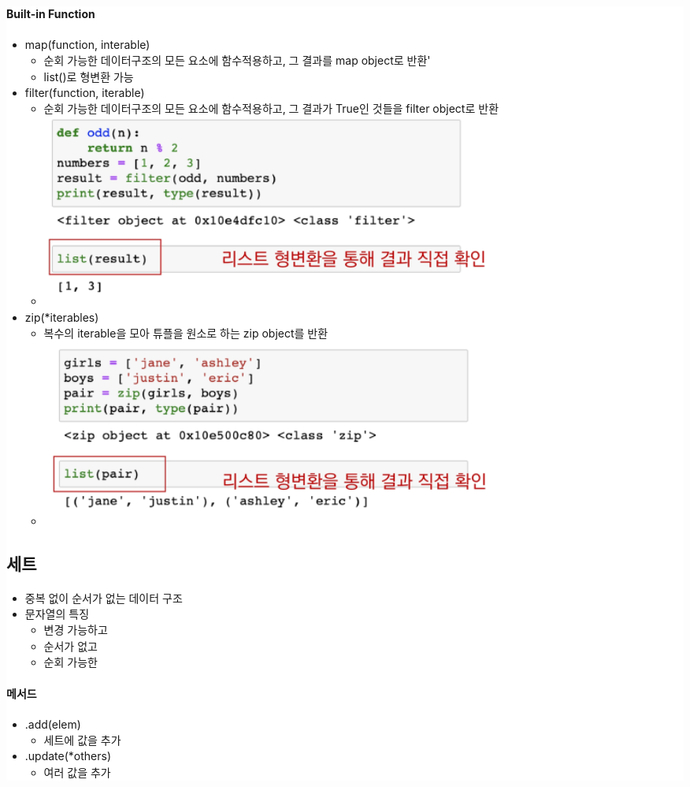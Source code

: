 

#### Built-in Function

- map(function, interable)
  - 순회 가능한 데이터구조의 모든 요소에 함수적용하고, 그 결과를 map object로 반환'
  - list()로 형변환 가능
- filter(function, iterable)
  - 순회 가능한 데이터구조의 모든 요소에 함수적용하고, 그 결과가 True인 것들을 filter object로 반환
  - ![image-20210726105114363](0726_dataStructure.assets/image-20210726105114363.png)
- zip(*iterables)
  - 복수의 iterable을 모아 튜플을 원소로 하는 zip object를 반환
  - ![image-20210726105213518](0726_dataStructure.assets/image-20210726105213518.png)



## 세트

- 중복 없이 순서가 없는 데이터 구조
- 문자열의 특징
  - 변경 가능하고
  - 순서가 없고
  - 순회 가능한



#### 메서드

- .add(elem)
  - 세트에 값을 추가
- .update(*others)
  - 여러 값을 추가